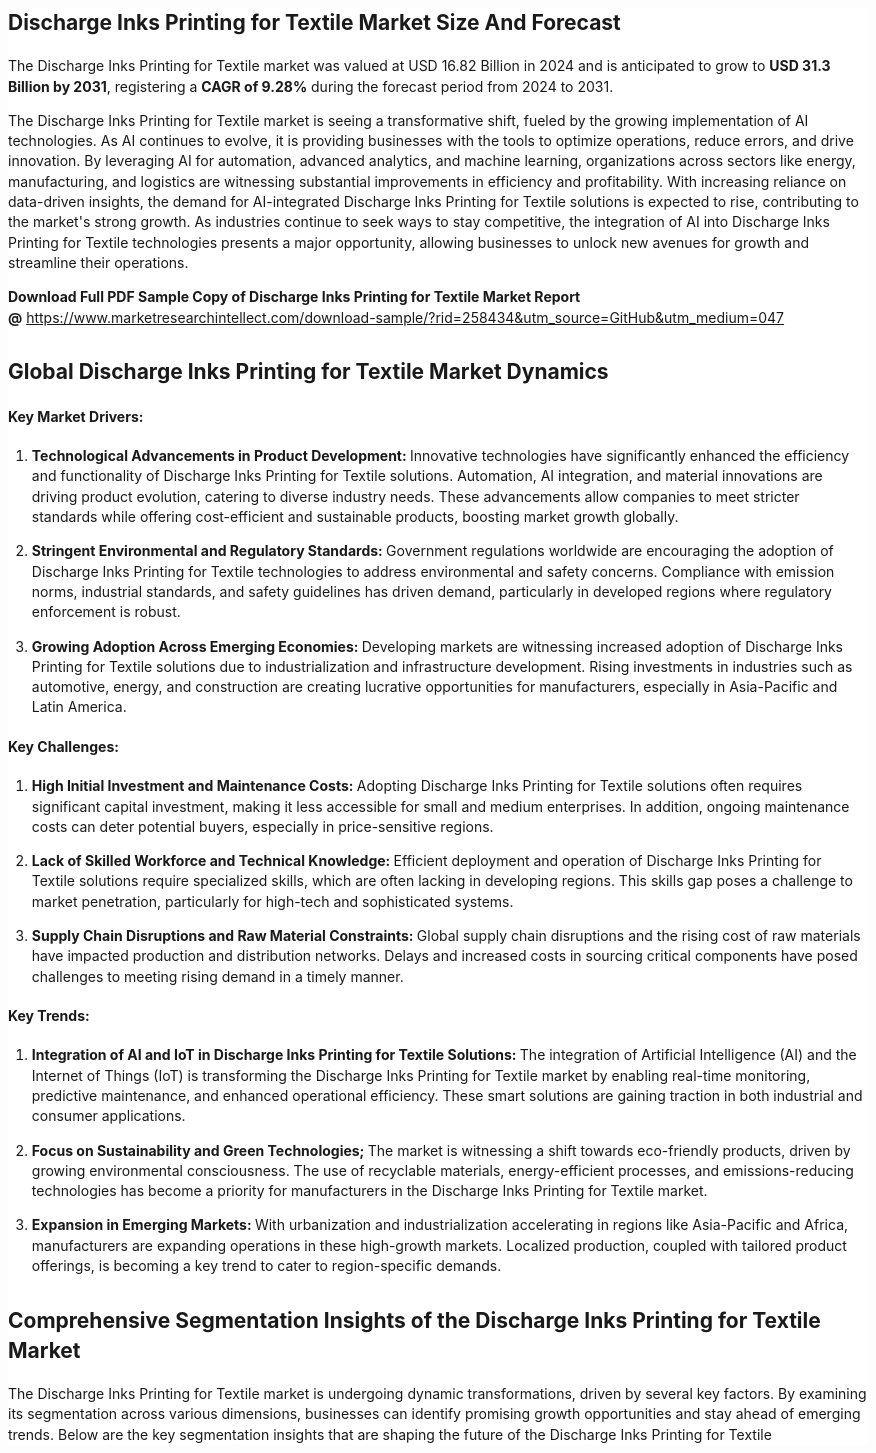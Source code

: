 <h2>Discharge Inks Printing for Textile Market Size And Forecast</h2><p>The Discharge Inks Printing for Textile market was valued at USD 16.82 Billion in 2024 and is anticipated to grow to <strong>USD 31.3 Billion by 2031</strong>, registering a <strong>CAGR of 9.28%</strong> during the forecast period from 2024 to 2031.</p><p>The Discharge Inks Printing for Textile market is seeing a transformative shift, fueled by the growing implementation of AI technologies. As AI continues to evolve, it is providing businesses with the tools to optimize operations, reduce errors, and drive innovation. By leveraging AI for automation, advanced analytics, and machine learning, organizations across sectors like energy, manufacturing, and logistics are witnessing substantial improvements in efficiency and profitability. With increasing reliance on data-driven insights, the demand for AI-integrated Discharge Inks Printing for Textile solutions is expected to rise, contributing to the market's strong growth. As industries continue to seek ways to stay competitive, the integration of AI into Discharge Inks Printing for Textile technologies presents a major opportunity, allowing businesses to unlock new avenues for growth and streamline their operations.</p><p><strong>Download Full PDF Sample Copy of Discharge Inks Printing for Textile Market Report @</strong>&nbsp;<a href="https://www.marketresearchintellect.com/download-sample/?rid=258434&amp;utm_source=GitHub&amp;utm_medium=047">https://www.marketresearchintellect.com/download-sample/?rid=258434&amp;utm_source=GitHub&amp;utm_medium=047</a></p><h2>Global Discharge Inks Printing for Textile Market Dynamics</h2><h4><strong>Key Market Drivers:</strong></h4><ol><li><p><strong>Technological Advancements in Product Development:&nbsp;</strong>Innovative technologies have significantly enhanced the efficiency and functionality of Discharge Inks Printing for Textile solutions. Automation, AI integration, and material innovations are driving product evolution, catering to diverse industry needs. These advancements allow companies to meet stricter standards while offering cost-efficient and sustainable products, boosting market growth globally.</p></li><li><p><strong>Stringent Environmental and Regulatory Standards:&nbsp;</strong>Government regulations worldwide are encouraging the adoption of Discharge Inks Printing for Textile technologies to address environmental and safety concerns. Compliance with emission norms, industrial standards, and safety guidelines has driven demand, particularly in developed regions where regulatory enforcement is robust.</p></li><li><p><strong>Growing Adoption Across Emerging Economies:&nbsp;</strong>Developing markets are witnessing increased adoption of Discharge Inks Printing for Textile solutions due to industrialization and infrastructure development. Rising investments in industries such as automotive, energy, and construction are creating lucrative opportunities for manufacturers, especially in Asia-Pacific and Latin America.</p></li></ol><h4><strong>Key Challenges:</strong></h4><ol><li><p><strong>High Initial Investment and Maintenance Costs:&nbsp;</strong>Adopting Discharge Inks Printing for Textile solutions often requires significant capital investment, making it less accessible for small and medium enterprises. In addition, ongoing maintenance costs can deter potential buyers, especially in price-sensitive regions.</p></li><li><p><strong>Lack of Skilled Workforce and Technical Knowledge:&nbsp;</strong>Efficient deployment and operation of Discharge Inks Printing for Textile solutions require specialized skills, which are often lacking in developing regions. This skills gap poses a challenge to market penetration, particularly for high-tech and sophisticated systems.</p></li><li><p><strong>Supply Chain Disruptions and Raw Material Constraints:&nbsp;</strong>Global supply chain disruptions and the rising cost of raw materials have impacted production and distribution networks. Delays and increased costs in sourcing critical components have posed challenges to meeting rising demand in a timely manner.</p></li></ol><h4><strong>Key Trends:</strong></h4><ol><li><p><strong>Integration of AI and IoT in Discharge Inks Printing for Textile Solutions:&nbsp;</strong>The integration of Artificial Intelligence (AI) and the Internet of Things (IoT) is transforming the Discharge Inks Printing for Textile market by enabling real-time monitoring, predictive maintenance, and enhanced operational efficiency. These smart solutions are gaining traction in both industrial and consumer applications.</p></li><li><p><strong>Focus on Sustainability and Green Technologies;&nbsp;</strong>The market is witnessing a shift towards eco-friendly products, driven by growing environmental consciousness. The use of recyclable materials, energy-efficient processes, and emissions-reducing technologies has become a priority for manufacturers in the Discharge Inks Printing for Textile market.</p></li><li><p><strong>Expansion in Emerging Markets:&nbsp;</strong>With urbanization and industrialization accelerating in regions like Asia-Pacific and Africa, manufacturers are expanding operations in these high-growth markets. Localized production, coupled with tailored product offerings, is becoming a key trend to cater to region-specific demands.</p></li></ol><div class="article-main__content" data-test-id="publishing-text-block"><h2>Comprehensive Segmentation Insights of the Discharge Inks Printing for Textile Market</h2><p>The Discharge Inks Printing for Textile market is undergoing dynamic transformations, driven by several key factors. By examining its segmentation across various dimensions, businesses can identify promising growth opportunities and stay ahead of emerging trends. Below are the key segmentation insights that are shaping the future of the Discharge Inks Printing for Textile